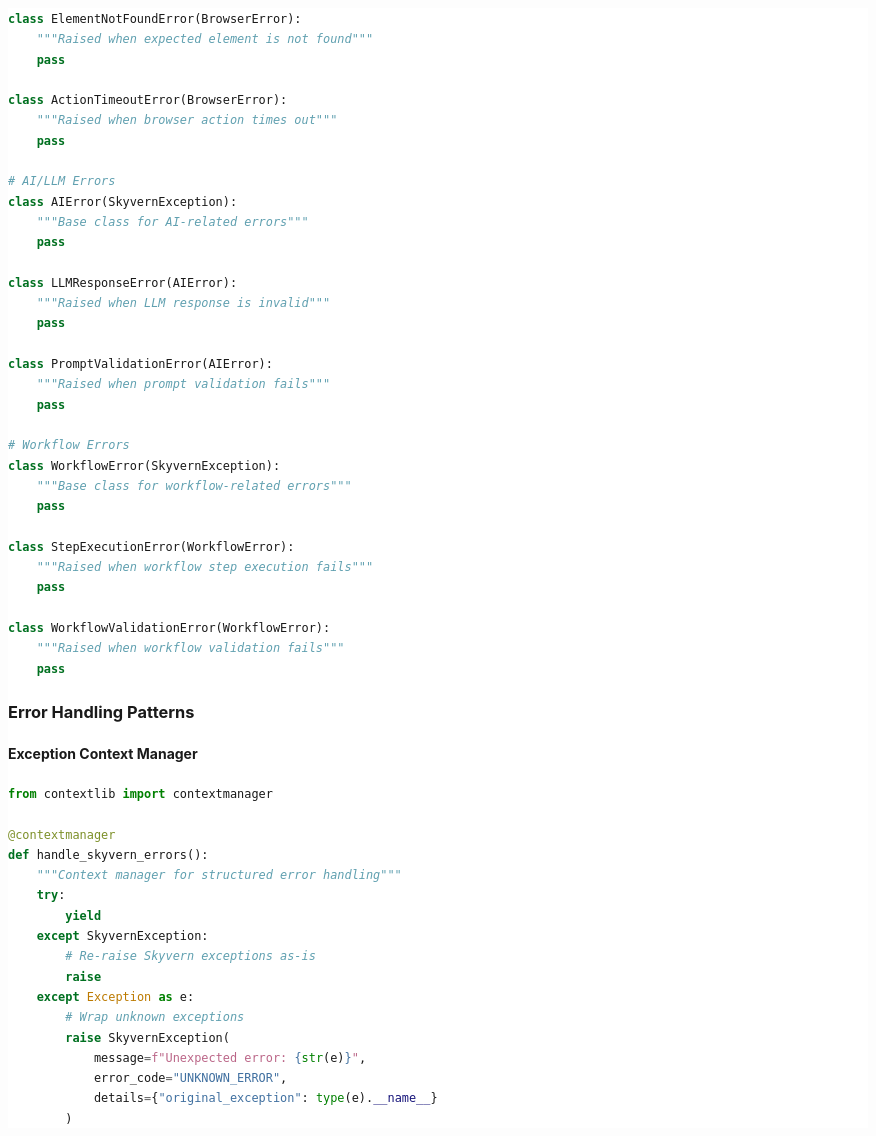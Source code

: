 ```python
class ElementNotFoundError(BrowserError):
    """Raised when expected element is not found"""
    pass

class ActionTimeoutError(BrowserError):
    """Raised when browser action times out"""
    pass

# AI/LLM Errors
class AIError(SkyvernException):
    """Base class for AI-related errors"""
    pass

class LLMResponseError(AIError):
    """Raised when LLM response is invalid"""
    pass

class PromptValidationError(AIError):
    """Raised when prompt validation fails"""
    pass

# Workflow Errors
class WorkflowError(SkyvernException):
    """Base class for workflow-related errors"""
    pass

class StepExecutionError(WorkflowError):
    """Raised when workflow step execution fails"""
    pass

class WorkflowValidationError(WorkflowError):
    """Raised when workflow validation fails"""
    pass
```

### Error Handling Patterns

#### Exception Context Manager
```python
from contextlib import contextmanager

@contextmanager
def handle_skyvern_errors():
    """Context manager for structured error handling"""
    try:
        yield
    except SkyvernException:
        # Re-raise Skyvern exceptions as-is
        raise
    except Exception as e:
        # Wrap unknown exceptions
        raise SkyvernException(
            message=f"Unexpected error: {str(e)}",
            error_code="UNKNOWN_ERROR",
            details={"original_exception": type(e).__name__}
        )
```
